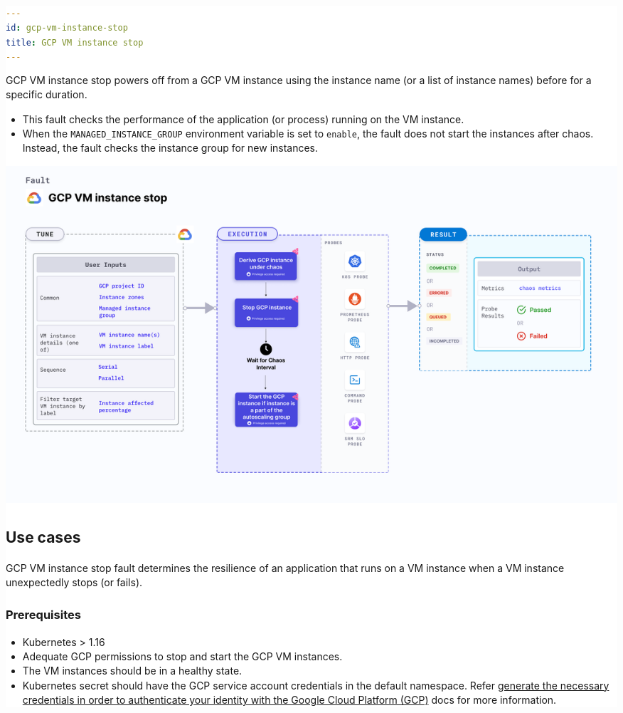 ```yaml
---
id: gcp-vm-instance-stop
title: GCP VM instance stop
---
```

GCP VM instance stop powers off from a GCP VM instance using the instance name (or a list of instance names) before for a specific duration.
- This fault checks the performance of the application (or process) running on the VM instance.
- When the `MANAGED_INSTANCE_GROUP` environment variable is set to `enable`, the fault does not start the instances after chaos. Instead, the fault checks the instance group for new instances.

![GCP VM Instance Stop](./static/images/gcp-vm-instance-stop.png)

## Use cases

GCP VM instance stop fault determines the resilience of an application that runs on a VM instance when a VM instance unexpectedly stops (or fails).

### Prerequisites
- Kubernetes > 1.16
- Adequate GCP permissions to stop and start the GCP VM instances.
- The VM instances should be in a healthy state.
- Kubernetes secret should have the GCP service account credentials in the default namespace. Refer [generate the necessary credentials in order to authenticate your identity with the Google Cloud Platform (GCP)](/docs/chaos-engineering/chaos-faults/gcp/security-configurations/prepare-secret-for-gcp.md) docs for more information.
